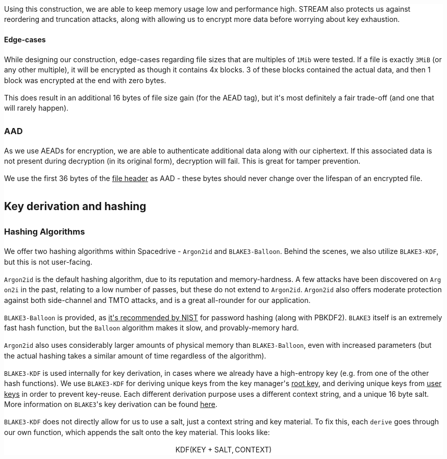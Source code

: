 Using this construction, we are able to keep memory usage low and performance high. STREAM also protects us against reordering and truncation attacks, along with allowing us to encrypt more data before worrying about key exhaustion.

#### Edge-cases

While designing our construction, edge-cases regarding file sizes that are multiples of `1Mib` were tested. If a file is exactly `3MiB` (or any other multiple), it will be encrypted as though it contains 4x blocks. 3 of these blocks contained the actual data, and then 1 block was encrypted at the end with zero bytes.

This does result in an additional 16 bytes of file size gain (for the AEAD tag), but it's most definitely a fair trade-off (and one that will rarely happen).

### AAD

As we use AEADs for encryption, we are able to authenticate additional data along with our ciphertext. If this associated data is not present during decryption (in its original form), decryption will fail. This is great for tamper prevention.

We use the first 36 bytes of the [file header](#base-structures) as AAD - these bytes should never change over the lifespan of an encrypted file.

## Key derivation and hashing

### Hashing Algorithms

We offer two hashing algorithms within Spacedrive - `Argon2id` and `BLAKE3-Balloon`. Behind the scenes, we also utilize `BLAKE3-KDF`, but this is not user-facing.

`Argon2id` is the default hashing algorithm, due to its reputation and memory-hardness. A few attacks have been discovered on `Argon2i` in the past, relating to a low number of passes, but these do not extend to `Argon2id`. `Argon2id` also offers moderate protection against both side-channel and TMTO attacks, and is a great all-rounder for our application.

`BLAKE3-Balloon` is provided, as [it's recommended by NIST](https://pages.nist.gov/800-63-3/sp800-63b.html) for password hashing (along with PBKDF2). `BLAKE3` itself is an extremely fast hash function, but the `Balloon` algorithm makes it slow, and provably-memory hard.

`Argon2id` also uses considerably larger amounts of physical memory than `BLAKE3-Balloon`, even with increased parameters (but the actual hashing takes a similar amount of time regardless of the algorithm).

`BLAKE3-KDF` is used internally for key derivation, in cases where we already have a high-entropy key (e.g. from one of the other hash functions). We use `BLAKE3-KDF` for deriving unique keys from the key manager's [root key](#root-key), and deriving unique keys from [user keys](#user-key) in order to prevent key-reuse. Each different derivation purpose uses a different context string, and a unique 16 byte salt. More information on `BLAKE3`'s key derivation can be found [here](https://raw.githubusercontent.com/BLAKE3-team/BLAKE3-specs/master/blake3.pdf).

`BLAKE3-KDF` does not directly allow for us to use a salt, just a context string and key material. To fix this, each `derive` goes through our own function, which appends the salt onto the key material. This looks like:

$$ \text{KDF}(\text{KEY} + \text{SALT}, \text{CONTEXT}) $$
